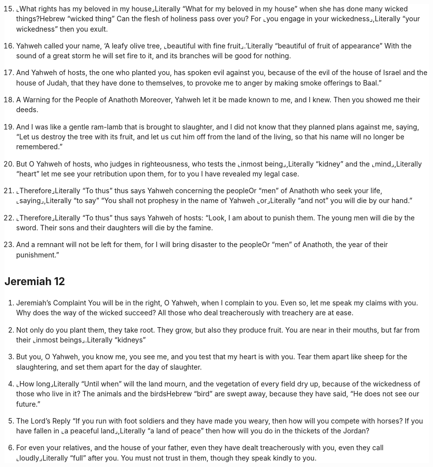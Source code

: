 15.  ⌞What rights has my beloved in my house⌟Literally “What for my beloved in my house” when she has done many wicked things?Hebrew “wicked thing” Can the flesh of holiness pass over you? For ⌞you engage in your wickedness⌟,Literally “your wickedness” then you exult. 

16. Yahweh called your name, ‘A leafy olive tree, ⌞beautiful with fine fruit⌟.’Literally “beautiful of fruit of appearance” With the sound of a great storm he will set fire to it, and its branches will be good for nothing. 

17. And Yahweh of hosts, the one who planted you, has spoken evil against you, because of the evil of the house of Israel and the house of Judah, that they have done to themselves, to provoke me to anger by making smoke offerings to Baal.”   

18.  A Warning for the People of Anathoth  Moreover, Yahweh let it be made known to me, and I knew. Then you showed me their deeds. 

19. And I was like a gentle ram-lamb that is brought to slaughter, and I did not know that they planned plans against me, saying, “Let us destroy the tree with its fruit, and let us cut him off from the land of the living, so that his name will no longer be remembered.” 

20. But O Yahweh of hosts, who judges in righteousness, who tests the ⌞inmost being⌟,Literally “kidney” and the ⌞mind⌟,Literally “heart” let me see your retribution upon them, for to you I have revealed my legal case.  

21. ⌞Therefore⌟Literally “To thus” thus says Yahweh concerning the peopleOr “men” of Anathoth who seek your life, ⌞saying⌟,Literally “to say” “You shall not prophesy in the name of Yahweh ⌞or⌟Literally “and not” you will die by our hand.”

22. ⌞Therefore⌟Literally “To thus” thus says Yahweh of hosts: “Look, I am about to punish them. The young men will die by the sword. Their sons and their daughters will die by the famine.

23. And a remnant will not be left for them, for I will bring disaster to the peopleOr “men” of Anathoth, the year of their punishment.”   

## Jeremiah 12

1.  Jeremiah’s Complaint  You will be in the right, O Yahweh, when I complain to you. Even so, let me speak my claims with you. Why does the way of the wicked succeed? All those who deal treacherously with treachery are at ease. 

2. Not only do you plant them, they take root. They grow, but also they produce fruit. You are near in their mouths, but far from their ⌞inmost beings⌟.Literally “kidneys” 

3. But you, O Yahweh, you know me, you see me, and you test that my heart is with you. Tear them apart like sheep for the slaughtering, and set them apart for the day of slaughter. 

4. ⌞How long⌟Literally “Until when” will the land mourn, and the vegetation of every field dry up, because of the wickedness of those who live in it? The animals and the birdsHebrew “bird” are swept away, because they have said, “He does not see our future.”   

5.  The Lord’s Reply  “If you run with foot soldiers and they have made you weary, then how will you compete with horses? If you have fallen in ⌞a peaceful land⌟,Literally “a land of peace” then how will you do in the thickets of the Jordan? 

6. For even your relatives, and the house of your father, even they have dealt treacherously with you, even they call ⌞loudly⌟Literally “full” after you. You must not trust in them, though they speak kindly to you. 
